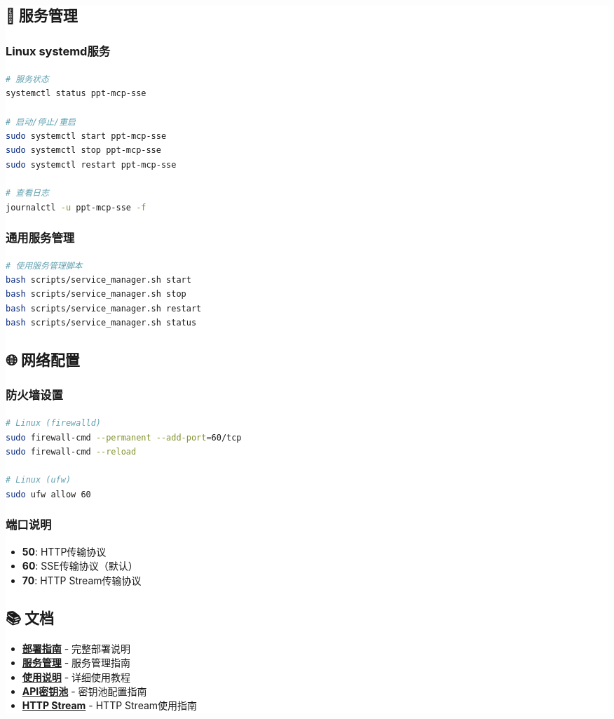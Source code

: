 
## 🔧 服务管理

### Linux systemd服务
```bash
# 服务状态
systemctl status ppt-mcp-sse

# 启动/停止/重启
sudo systemctl start ppt-mcp-sse
sudo systemctl stop ppt-mcp-sse
sudo systemctl restart ppt-mcp-sse

# 查看日志
journalctl -u ppt-mcp-sse -f
```

### 通用服务管理
```bash
# 使用服务管理脚本
bash scripts/service_manager.sh start
bash scripts/service_manager.sh stop
bash scripts/service_manager.sh restart
bash scripts/service_manager.sh status
```

## 🌐 网络配置

### 防火墙设置
```bash
# Linux (firewalld)
sudo firewall-cmd --permanent --add-port=60/tcp
sudo firewall-cmd --reload

# Linux (ufw)
sudo ufw allow 60
```

### 端口说明
- **50**: HTTP传输协议
- **60**: SSE传输协议（默认）
- **70**: HTTP Stream传输协议

## 📚 文档

- **[部署指南](scripts/DEPLOYMENT_GUIDE.md)** - 完整部署说明
- **[服务管理](scripts/SERVICE_README.md)** - 服务管理指南
- **[使用说明](docs/USAGE.md)** - 详细使用教程
- **[API密钥池](docs/API_KEY_POOL_GUIDE.md)** - 密钥池配置指南
- **[HTTP Stream](docs/HTTP_STREAM_GUIDE.md)** - HTTP Stream使用指南
